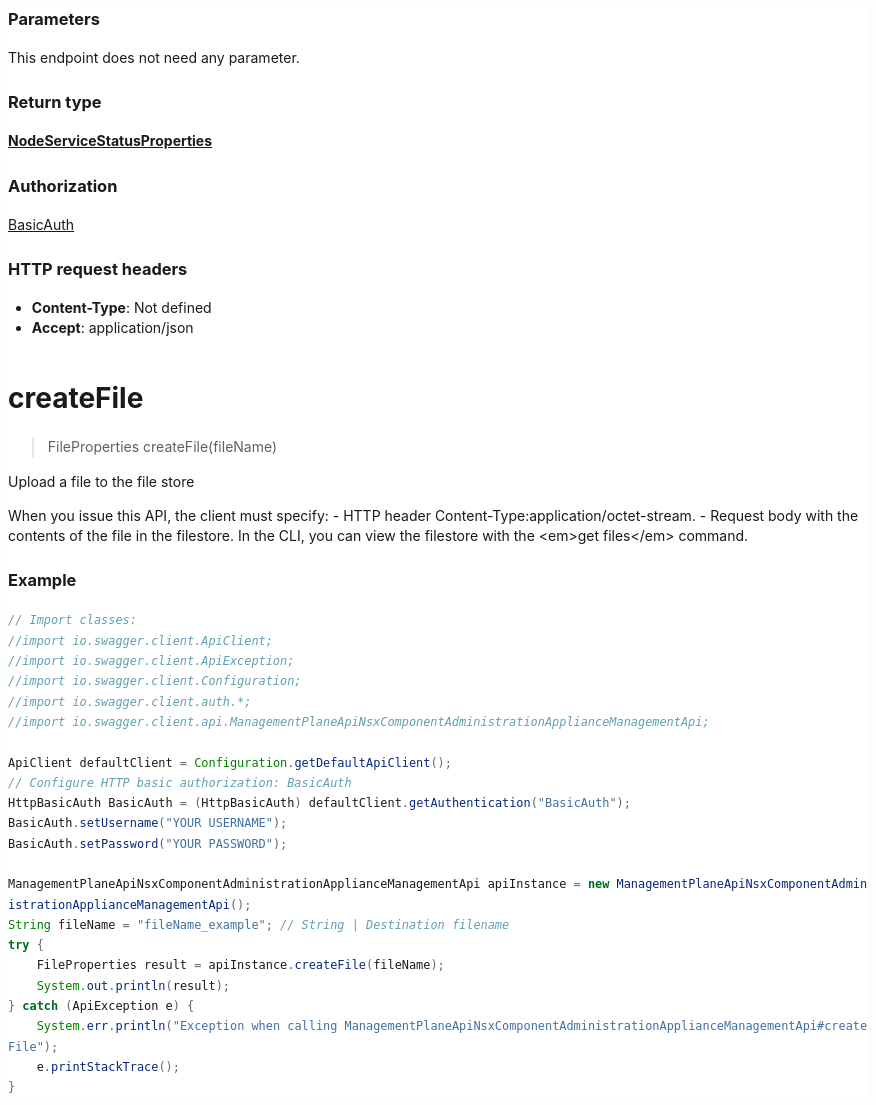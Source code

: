 ### Parameters
This endpoint does not need any parameter.

### Return type

[**NodeServiceStatusProperties**](NodeServiceStatusProperties.md)

### Authorization

[BasicAuth](../README.md#BasicAuth)

### HTTP request headers

 - **Content-Type**: Not defined
 - **Accept**: application/json

<a name="createFile"></a>
# **createFile**
> FileProperties createFile(fileName)

Upload a file to the file store

When you issue this API, the client must specify: - HTTP header Content-Type:application/octet-stream. - Request body with the contents of the file in the filestore. In the CLI, you can view the filestore with the &lt;em&gt;get files&lt;/em&gt; command. 

### Example
```java
// Import classes:
//import io.swagger.client.ApiClient;
//import io.swagger.client.ApiException;
//import io.swagger.client.Configuration;
//import io.swagger.client.auth.*;
//import io.swagger.client.api.ManagementPlaneApiNsxComponentAdministrationApplianceManagementApi;

ApiClient defaultClient = Configuration.getDefaultApiClient();
// Configure HTTP basic authorization: BasicAuth
HttpBasicAuth BasicAuth = (HttpBasicAuth) defaultClient.getAuthentication("BasicAuth");
BasicAuth.setUsername("YOUR USERNAME");
BasicAuth.setPassword("YOUR PASSWORD");

ManagementPlaneApiNsxComponentAdministrationApplianceManagementApi apiInstance = new ManagementPlaneApiNsxComponentAdministrationApplianceManagementApi();
String fileName = "fileName_example"; // String | Destination filename
try {
    FileProperties result = apiInstance.createFile(fileName);
    System.out.println(result);
} catch (ApiException e) {
    System.err.println("Exception when calling ManagementPlaneApiNsxComponentAdministrationApplianceManagementApi#createFile");
    e.printStackTrace();
}
```

